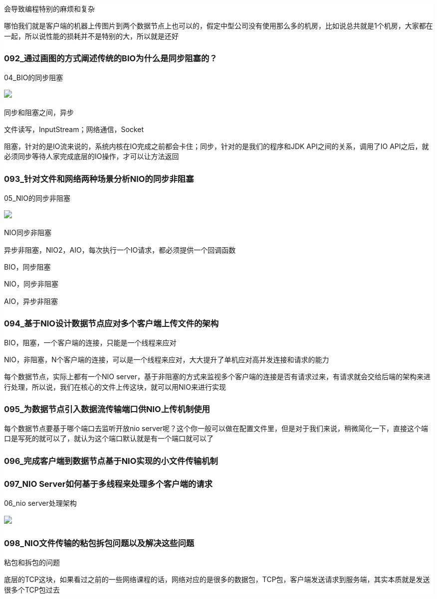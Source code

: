 会导致编程特别的麻烦和复杂 

哪怕我们就是客户端的机器上传图片到两个数据节点上也可以的，假定中型公司没有使用那么多的机房，比如说总共就是1个机房，大家都在一起，所以说性能的损耗并不是特别的大，所以就是还好

### 092_通过画图的方式阐述传统的BIO为什么是同步阻塞的？

04_BIO的同步阻塞

![](C:\Users\zy199005\Desktop\中华石杉\images\java\11\09201.jpg)  

同步和阻塞之间，异步 

文件读写，InputStream；网络通信，Socket 

阻塞，针对的是IO流来说的，系统内核在IO完成之前都会卡住；同步，针对的是我们的程序和JDK API之间的关系，调用了IO API之后，就必须同步等待人家完成底层的IO操作，才可以让方法返回

### 093_针对文件和网络两种场景分析NIO的同步非阻塞

05_NIO的同步非阻塞

![](C:\Users\zy199005\Desktop\中华石杉\images\java\11\09301.jpg)     

NIO同步非阻塞 

异步非阻塞，NIO2，AIO，每次执行一个IO请求，都必须提供一个回调函数 

BIO，同步阻塞

NIO，同步非阻塞

AIO，异步非阻塞

### 094_基于NIO设计数据节点应对多个客户端上传文件的架构 

BIO，阻塞，一个客户端的连接，只能是一个线程来应对 

NIO，非阻塞，N个客户端的连接，可以是一个线程来应对，大大提升了单机应对高并发连接和请求的能力 

每个数据节点，实际上都有一个NIO server，基于非阻塞的方式来监视多个客户端的连接是否有请求过来，有请求就会交给后端的架构来进行处理，所以说，我们在核心的文件上传这块，就可以用NIO来进行实现

### 095_为数据节点引入数据流传输端口供NIO上传机制使用 

每个数据节点要基于哪个端口去监听开放nio server呢？这个你一般可以做在配置文件里，但是对于我们来说，稍微简化一下，直接这个端口是写死的就可以了，就认为这个端口默认就是有一个端口就可以了

### 096_完成客户端到数据节点基于NIO实现的小文件传输机制

### 097_NIO Server如何基于多线程来处理多个客户端的请求 

06_nio server处理架构  

![](C:\Users\zy199005\Desktop\中华石杉\images\java\11\09701.jpg)   

### 098_NIO文件传输的粘包拆包问题以及解决这些问题

粘包和拆包的问题

底层的TCP这块，如果看过之前的一些网络课程的话，网络对应的是很多的数据包，TCP包，客户端发送请求到服务端，其实本质就是发送很多个TCP包过去
